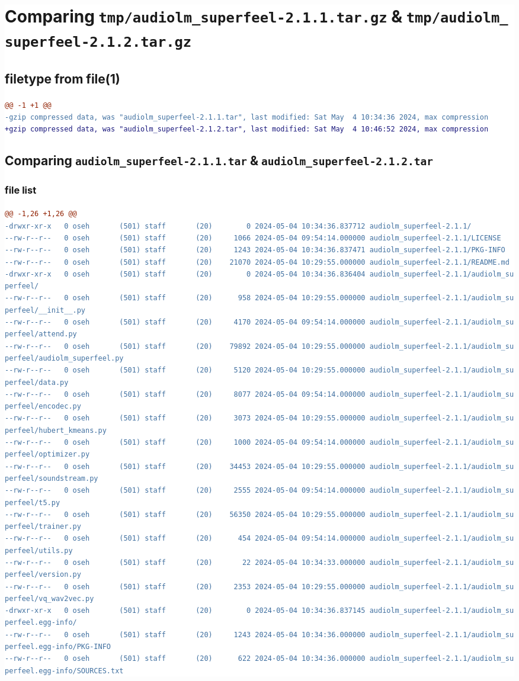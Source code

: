 # Comparing `tmp/audiolm_superfeel-2.1.1.tar.gz` & `tmp/audiolm_superfeel-2.1.2.tar.gz`

## filetype from file(1)

```diff
@@ -1 +1 @@
-gzip compressed data, was "audiolm_superfeel-2.1.1.tar", last modified: Sat May  4 10:34:36 2024, max compression
+gzip compressed data, was "audiolm_superfeel-2.1.2.tar", last modified: Sat May  4 10:46:52 2024, max compression
```

## Comparing `audiolm_superfeel-2.1.1.tar` & `audiolm_superfeel-2.1.2.tar`

### file list

```diff
@@ -1,26 +1,26 @@
-drwxr-xr-x   0 oseh       (501) staff       (20)        0 2024-05-04 10:34:36.837712 audiolm_superfeel-2.1.1/
--rw-r--r--   0 oseh       (501) staff       (20)     1066 2024-05-04 09:54:14.000000 audiolm_superfeel-2.1.1/LICENSE
--rw-r--r--   0 oseh       (501) staff       (20)     1243 2024-05-04 10:34:36.837471 audiolm_superfeel-2.1.1/PKG-INFO
--rw-r--r--   0 oseh       (501) staff       (20)    21070 2024-05-04 10:29:55.000000 audiolm_superfeel-2.1.1/README.md
-drwxr-xr-x   0 oseh       (501) staff       (20)        0 2024-05-04 10:34:36.836404 audiolm_superfeel-2.1.1/audiolm_superfeel/
--rw-r--r--   0 oseh       (501) staff       (20)      958 2024-05-04 10:29:55.000000 audiolm_superfeel-2.1.1/audiolm_superfeel/__init__.py
--rw-r--r--   0 oseh       (501) staff       (20)     4170 2024-05-04 09:54:14.000000 audiolm_superfeel-2.1.1/audiolm_superfeel/attend.py
--rw-r--r--   0 oseh       (501) staff       (20)    79892 2024-05-04 10:29:55.000000 audiolm_superfeel-2.1.1/audiolm_superfeel/audiolm_superfeel.py
--rw-r--r--   0 oseh       (501) staff       (20)     5120 2024-05-04 10:29:55.000000 audiolm_superfeel-2.1.1/audiolm_superfeel/data.py
--rw-r--r--   0 oseh       (501) staff       (20)     8077 2024-05-04 09:54:14.000000 audiolm_superfeel-2.1.1/audiolm_superfeel/encodec.py
--rw-r--r--   0 oseh       (501) staff       (20)     3073 2024-05-04 10:29:55.000000 audiolm_superfeel-2.1.1/audiolm_superfeel/hubert_kmeans.py
--rw-r--r--   0 oseh       (501) staff       (20)     1000 2024-05-04 09:54:14.000000 audiolm_superfeel-2.1.1/audiolm_superfeel/optimizer.py
--rw-r--r--   0 oseh       (501) staff       (20)    34453 2024-05-04 10:29:55.000000 audiolm_superfeel-2.1.1/audiolm_superfeel/soundstream.py
--rw-r--r--   0 oseh       (501) staff       (20)     2555 2024-05-04 09:54:14.000000 audiolm_superfeel-2.1.1/audiolm_superfeel/t5.py
--rw-r--r--   0 oseh       (501) staff       (20)    56350 2024-05-04 10:29:55.000000 audiolm_superfeel-2.1.1/audiolm_superfeel/trainer.py
--rw-r--r--   0 oseh       (501) staff       (20)      454 2024-05-04 09:54:14.000000 audiolm_superfeel-2.1.1/audiolm_superfeel/utils.py
--rw-r--r--   0 oseh       (501) staff       (20)       22 2024-05-04 10:34:33.000000 audiolm_superfeel-2.1.1/audiolm_superfeel/version.py
--rw-r--r--   0 oseh       (501) staff       (20)     2353 2024-05-04 10:29:55.000000 audiolm_superfeel-2.1.1/audiolm_superfeel/vq_wav2vec.py
-drwxr-xr-x   0 oseh       (501) staff       (20)        0 2024-05-04 10:34:36.837145 audiolm_superfeel-2.1.1/audiolm_superfeel.egg-info/
--rw-r--r--   0 oseh       (501) staff       (20)     1243 2024-05-04 10:34:36.000000 audiolm_superfeel-2.1.1/audiolm_superfeel.egg-info/PKG-INFO
--rw-r--r--   0 oseh       (501) staff       (20)      622 2024-05-04 10:34:36.000000 audiolm_superfeel-2.1.1/audiolm_superfeel.egg-info/SOURCES.txt
```